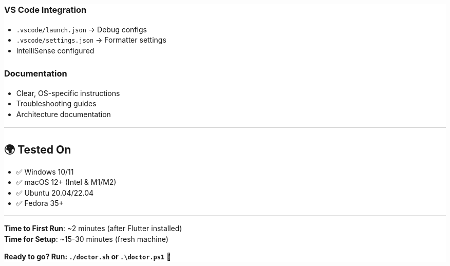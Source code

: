 ### VS Code Integration
- `.vscode/launch.json` → Debug configs
- `.vscode/settings.json` → Formatter settings
- IntelliSense configured

### Documentation
- Clear, OS-specific instructions
- Troubleshooting guides
- Architecture documentation

---

## 🌍 Tested On

- ✅ Windows 10/11
- ✅ macOS 12+ (Intel & M1/M2)
- ✅ Ubuntu 20.04/22.04
- ✅ Fedora 35+

---

**Time to First Run**: ~2 minutes (after Flutter installed)  
**Time for Setup**: ~15-30 minutes (fresh machine)

**Ready to go? Run: `./doctor.sh` or `.\doctor.ps1`** 🚀

